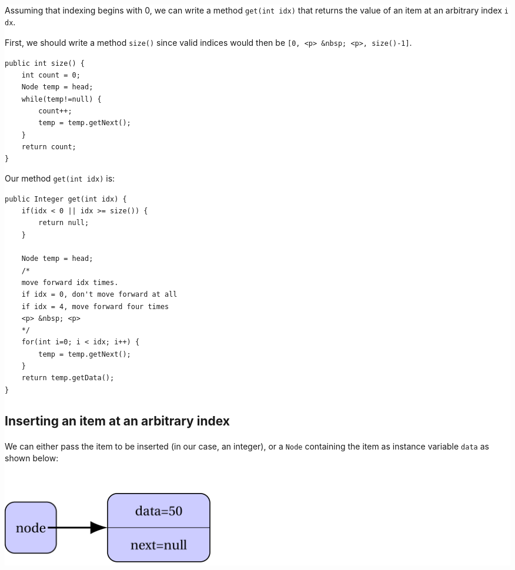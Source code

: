 Assuming that indexing begins with 0, we can write a method
`get(int idx)` that returns the value of an item at an arbitrary index
`idx`.

First, we should write a method `size()` since valid indices would then
be `[0, <p> &nbsp; <p>, size()-1]`.

    public int size() {
        int count = 0;
        Node temp = head;
        while(temp!=null) {
            count++;
            temp = temp.getNext();
        }
        return count;
    }

Our method `get(int idx)` is:

    public Integer get(int idx) {
        if(idx < 0 || idx >= size()) {
            return null;
        }
        
        Node temp = head;
        /*
        move forward idx times. 
        if idx = 0, don't move forward at all
        if idx = 4, move forward four times
        <p> &nbsp; <p>
        */
        for(int i=0; i < idx; i++) {
            temp = temp.getNext();
        }
        return temp.getData();
    }

Inserting an item at an arbitrary index
---------------------------------------

We can either pass the item to be inserted (in our case, an integer), or
a `Node` containing the item as instance variable `data` as shown below:

<p> &nbsp; <p>

<img src="./../fig/linkedLists/linkedLists-figure13.png" alt="Drawing"
width = "350"/>
